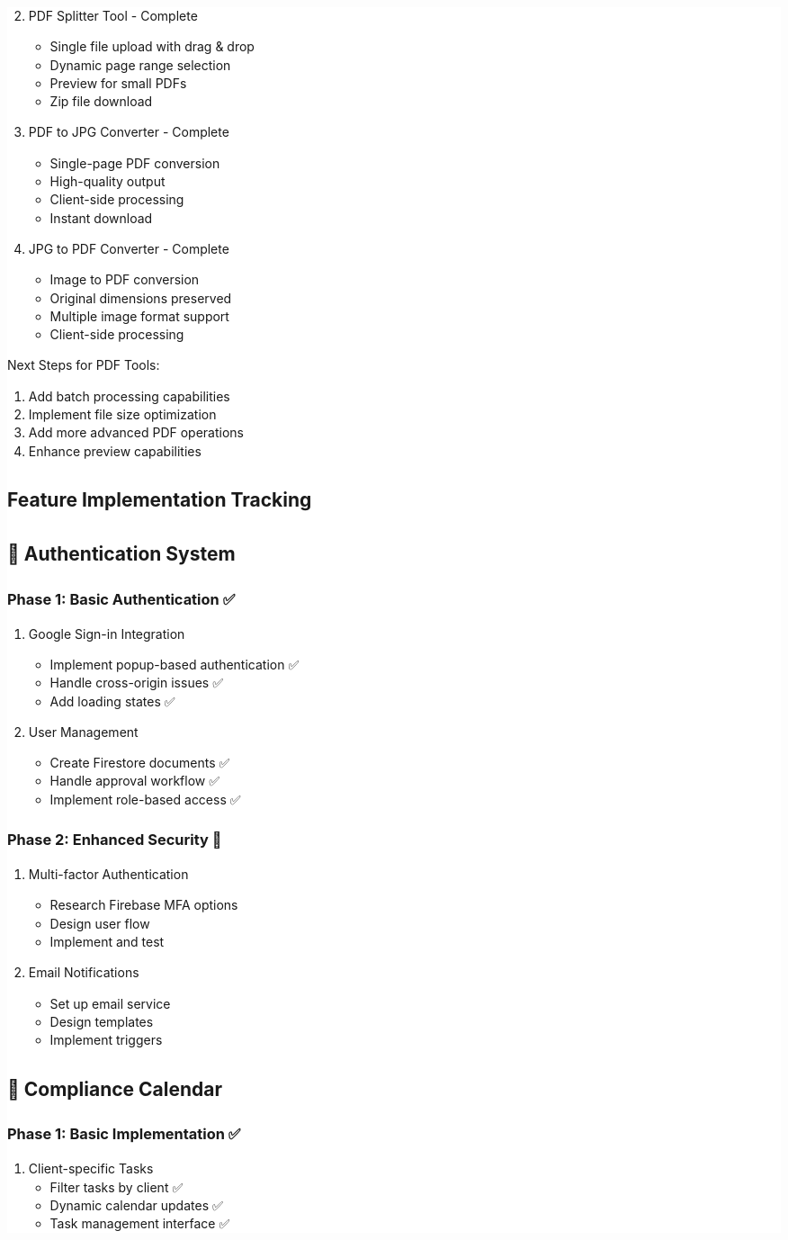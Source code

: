 2. PDF Splitter Tool - Complete
   - Single file upload with drag & drop
   - Dynamic page range selection
   - Preview for small PDFs
   - Zip file download

3. PDF to JPG Converter - Complete
   - Single-page PDF conversion
   - High-quality output
   - Client-side processing
   - Instant download

4. JPG to PDF Converter - Complete
   - Image to PDF conversion
   - Original dimensions preserved
   - Multiple image format support
   - Client-side processing

Next Steps for PDF Tools:
1. Add batch processing capabilities
2. Implement file size optimization
3. Add more advanced PDF operations
4. Enhance preview capabilities

## Feature Implementation Tracking

## 🔑 Authentication System
### Phase 1: Basic Authentication ✅
1. Google Sign-in Integration
   - Implement popup-based authentication ✅
   - Handle cross-origin issues ✅
   - Add loading states ✅

2. User Management
   - Create Firestore documents ✅
   - Handle approval workflow ✅
   - Implement role-based access ✅

### Phase 2: Enhanced Security 🚧
1. Multi-factor Authentication
   - Research Firebase MFA options
   - Design user flow
   - Implement and test

2. Email Notifications
   - Set up email service
   - Design templates
   - Implement triggers

## 📅 Compliance Calendar
### Phase 1: Basic Implementation ✅
1. Client-specific Tasks
   - Filter tasks by client ✅
   - Dynamic calendar updates ✅
   - Task management interface ✅
